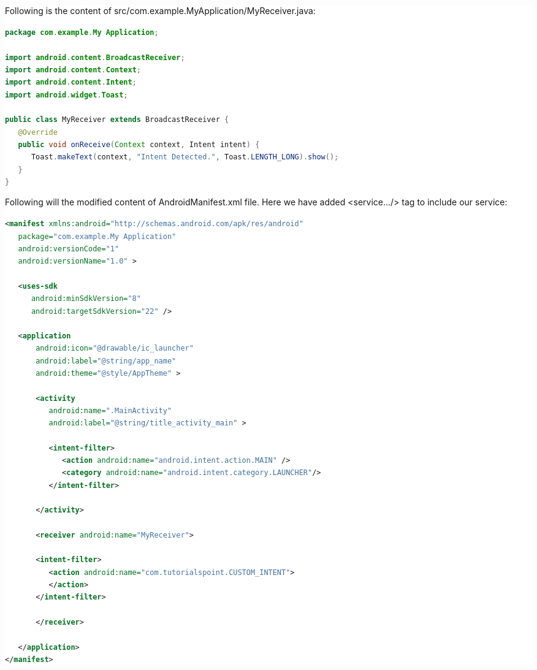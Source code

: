 Following is the content of src/com.example.MyApplication/MyReceiver.java:

```java
package com.example.My Application;

import android.content.BroadcastReceiver;
import android.content.Context;
import android.content.Intent;
import android.widget.Toast;

public class MyReceiver extends BroadcastReceiver {
   @Override
   public void onReceive(Context context, Intent intent) {
      Toast.makeText(context, "Intent Detected.", Toast.LENGTH_LONG).show();
   }
}
```

Following will the modified content of AndroidManifest.xml file. Here we have added <service.../> tag to include our service:

```xml
<manifest xmlns:android="http://schemas.android.com/apk/res/android"
   package="com.example.My Application"
   android:versionCode="1"
   android:versionName="1.0" >
   
   <uses-sdk
      android:minSdkVersion="8"
      android:targetSdkVersion="22" />
   
   <application
       android:icon="@drawable/ic_launcher"
       android:label="@string/app_name"
       android:theme="@style/AppTheme" >
       
       <activity
          android:name=".MainActivity"
          android:label="@string/title_activity_main" >
       
          <intent-filter>
             <action android:name="android.intent.action.MAIN" />
             <category android:name="android.intent.category.LAUNCHER"/>
          </intent-filter>
          
       </activity>
       
       <receiver android:name="MyReceiver">
       
       <intent-filter>
          <action android:name="com.tutorialspoint.CUSTOM_INTENT">
          </action>
       </intent-filter>
       
       </receiver>
       
   </application>
</manifest>
```

